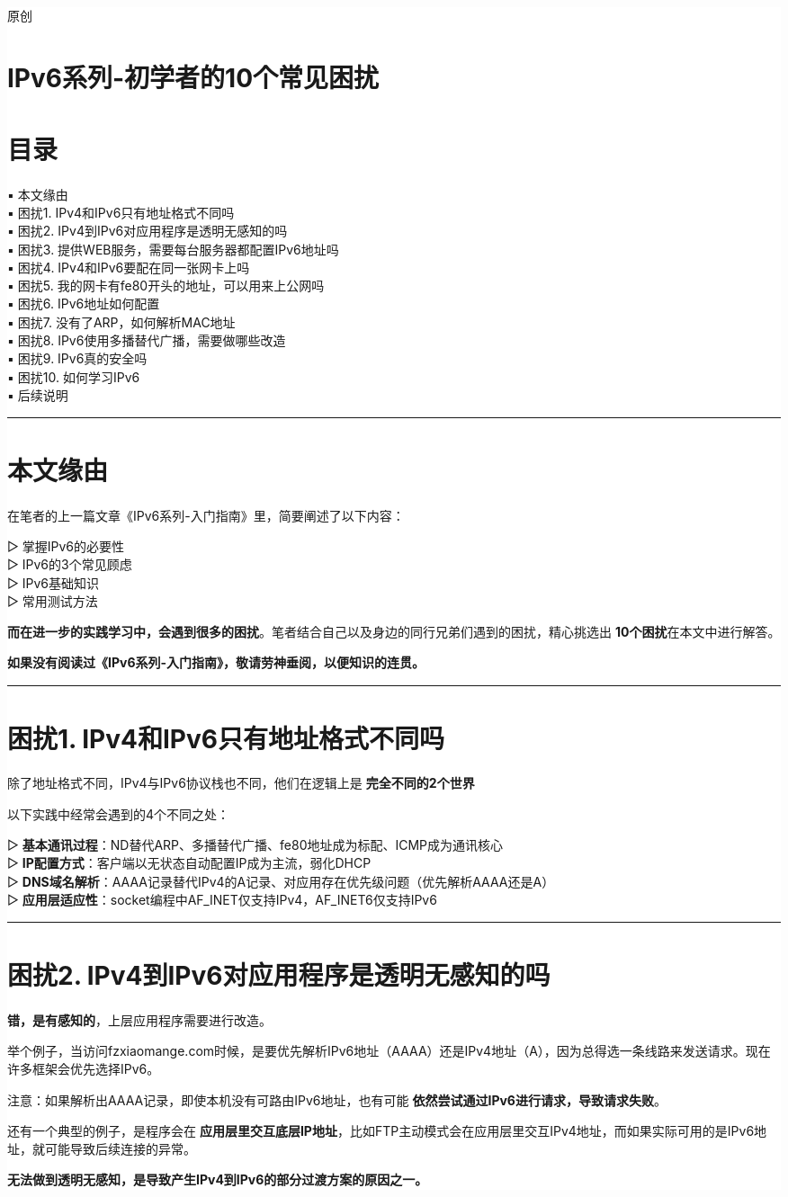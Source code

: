 <div class="artical-Left-blog">
    <div class="status">
        <a class="tab_name original">原创</a>
    </div>
    <h1 class="artical-title">IPv6系列-初学者的10个常见困扰</h1>
    <h1>目录</h1>
    <p>▪ 本文缘由
        <br>▪ 困扰1. IPv4和IPv6只有地址格式不同吗
        <br>▪ 困扰2. IPv4到IPv6对应用程序是透明无感知的吗
        <br>▪ 困扰3. 提供WEB服务，需要每台服务器都配置IPv6地址吗
        <br>▪ 困扰4. IPv4和IPv6要配在同一张网卡上吗
        <br>▪ 困扰5. 我的网卡有fe80开头的地址，可以用来上公网吗
        <br>▪ 困扰6. IPv6地址如何配置
        <br>▪ 困扰7. 没有了ARP，如何解析MAC地址
        <br>▪ 困扰8. IPv6使用多播替代广播，需要做哪些改造
        <br>▪ 困扰9. IPv6真的安全吗
        <br>▪ 困扰10. 如何学习IPv6
        <br>▪ 后续说明
    </p>
    <hr>
    <h1>本文缘由</h1>
    <p>在笔者的上一篇文章《IPv6系列-入门指南》里，简要阐述了以下内容：</p>
    <p>▷ 掌握IPv6的必要性
        <br>▷ IPv6的3个常见顾虑
        <br>▷ IPv6基础知识
        <br>▷ 常用测试方法
    </p>
    <p>
        <strong>而在进一步的实践学习中，会遇到很多的困扰</strong>。笔者结合自己以及身边的同行兄弟们遇到的困扰，精心挑选出
        <strong>10个困扰</strong>在本文中进行解答。
    </p>
    <p>
        <strong>如果没有阅读过《IPv6系列-入门指南》，敬请劳神垂阅，以便知识的连贯。</strong>
    </p>
    <hr>
    <h1>困扰1. IPv4和IPv6只有地址格式不同吗</h1>
    <p>除了地址格式不同，IPv4与IPv6协议栈也不同，他们在逻辑上是
        <strong>完全不同的2个世界</strong>
    </p>
    <p>以下实践中经常会遇到的4个不同之处：</p>
    <p>▷
        <strong>基本通讯过程</strong>：ND替代ARP、多播替代广播、fe80地址成为标配、ICMP成为通讯核心
        <br>▷
        <strong>IP配置方式</strong>：客户端以无状态自动配置IP成为主流，弱化DHCP
        <br>▷
        <strong>DNS域名解析</strong>：AAAA记录替代IPv4的A记录、对应用存在优先级问题（优先解析AAAA还是A）
        <br>▷
        <strong>应用层适应性</strong>：socket编程中AF_INET仅支持IPv4，AF_INET6仅支持IPv6
    </p>
    <hr>
    <h1>困扰2. IPv4到IPv6对应用程序是透明无感知的吗</h1>
    <p>
        <strong>错，是有感知的</strong>，上层应用程序需要进行改造。
    </p>
    <p>举个例子，当访问fzxiaomange.com时候，是要优先解析IPv6地址（AAAA）还是IPv4地址（A），因为总得选一条线路来发送请求。现在许多框架会优先选择IPv6。</p>
    <p>注意：如果解析出AAAA记录，即使本机没有可路由IPv6地址，也有可能
        <strong>依然尝试通过IPv6进行请求，导致请求失败</strong>。
    </p>
    <p>还有一个典型的例子，是程序会在
        <strong>应用层里交互底层IP地址</strong>，比如FTP主动模式会在应用层里交互IPv4地址，而如果实际可用的是IPv6地址，就可能导致后续连接的异常。
    </p>
    <p>
        <strong>无法做到透明无感知，是导致产生IPv4到IPv6的部分过渡方案的原因之一。</strong>
    </p>